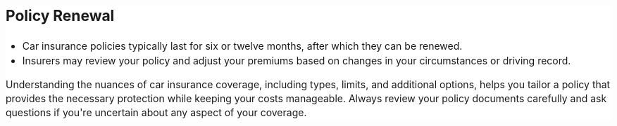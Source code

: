 ## Policy Renewal

* Car insurance policies typically last for six or twelve months, after which they can be renewed.
* Insurers may review your policy and adjust your premiums based on changes in your circumstances or driving record.

Understanding the nuances of car insurance coverage, including types, limits, and additional options, helps you tailor a policy that provides the necessary protection while keeping your costs manageable. Always review your policy documents carefully and ask questions if you're uncertain about any aspect of your coverage.

